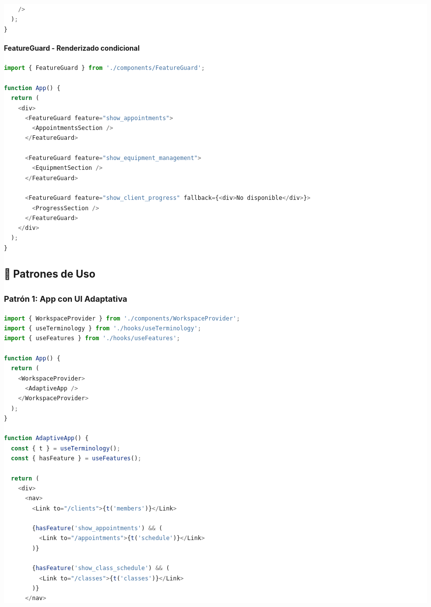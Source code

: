 ```typescript
    />
  );
}
```

#### FeatureGuard - Renderizado condicional

```typescript
import { FeatureGuard } from './components/FeatureGuard';

function App() {
  return (
    <div>
      <FeatureGuard feature="show_appointments">
        <AppointmentsSection />
      </FeatureGuard>

      <FeatureGuard feature="show_equipment_management">
        <EquipmentSection />
      </FeatureGuard>

      <FeatureGuard feature="show_client_progress" fallback={<div>No disponible</div>}>
        <ProgressSection />
      </FeatureGuard>
    </div>
  );
}
```

## 🎨 Patrones de Uso

### Patrón 1: App con UI Adaptativa

```typescript
import { WorkspaceProvider } from './components/WorkspaceProvider';
import { useTerminology } from './hooks/useTerminology';
import { useFeatures } from './hooks/useFeatures';

function App() {
  return (
    <WorkspaceProvider>
      <AdaptiveApp />
    </WorkspaceProvider>
  );
}

function AdaptiveApp() {
  const { t } = useTerminology();
  const { hasFeature } = useFeatures();

  return (
    <div>
      <nav>
        <Link to="/clients">{t('members')}</Link>

        {hasFeature('show_appointments') && (
          <Link to="/appointments">{t('schedule')}</Link>
        )}

        {hasFeature('show_class_schedule') && (
          <Link to="/classes">{t('classes')}</Link>
        )}
      </nav>

```